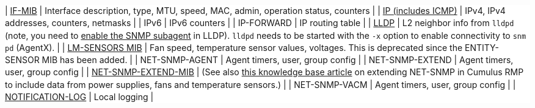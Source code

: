 | [IF-MIB](http://net-snmp.sourceforge.net/docs/mibs/interfaces.html)                                        | Interface description, type, MTU, speed, MAC, admin, operation status, counters                                                                                                                                                                                                                                                                                                                                  |
| [IP (includes ICMP)](http://net-snmp.sourceforge.net/docs/mibs/ip.html)                                    | IPv4, IPv4 addresses, counters, netmasks                                                                                                                                                                                                                                                                                                                                                                         |
| IPv6                                                                                                       | IPv6 counters                                                                                                                                                                                                                                                                                                                                                                                                    |
| IP-FORWARD                                                                                                 | IP routing table                                                                                                                                                                                                                                                                                                                                                                                                 |
| [LLDP](http://www.mibdepot.com/cgi-bin/getmib3.cgi?i=1&n=LLDP-MIB&r=cisco&f=LLDP-MIB-V1SMI.my&v=v1&t=tree) | L2 neighbor info from `lldpd` (note, you need to [enable the SNMP subagent](/version/cumulus-rmp-31/Layer-1-and-Layer-2-Features/Link-Layer-Discovery-Protocol/#enabling-the-snmp-subagent-in-lldp-span) in LLDP). `lldpd` needs to be started with the `-x` option to enable connectivity to `snmpd` (AgentX).                                                                                                                                               |
| [LM-SENSORS MIB](http://support.ipmonitor.com/mibs_byoidtree.aspx?oid=.1.3.6.1.4.1.2021.13.16)             | Fan speed, temperature sensor values, voltages. This is deprecated since the ENTITY-SENSOR MIB has been added.                                                                                                                                                                                                                                                                                                   |
| NET-SNMP-AGENT                                                                                             | Agent timers, user, group config                                                                                                                                                                                                                                                                                                                                                                                 |
| NET-SNMP-EXTEND                                                                                            | Agent timers, user, group config                                                                                                                                                                                                                                                                                                                                                                                 |
| [NET-SNMP-EXTEND-MIB](http://net-snmp.sourceforge.net/docs/mibs/netSnmpExtendMIB.html)                     | (See also [this knowledge base article](https://support.cumulusnetworks.com/hc/en-us/articles/204507848) on extending NET-SNMP in Cumulus RMP to include data from power supplies, fans and temperature sensors.)                                                                                                                                                                                                |
| NET-SNMP-VACM                                                                                              | Agent timers, user, group config                                                                                                                                                                                                                                                                                                                                                                                 |
| [NOTIFICATION-LOG](http://www.net-snmp.org/docs/mibs/notificationLogMIB.html)                              | Local logging                                                                                                                                                                                                                                                                                                                                                                                                    |